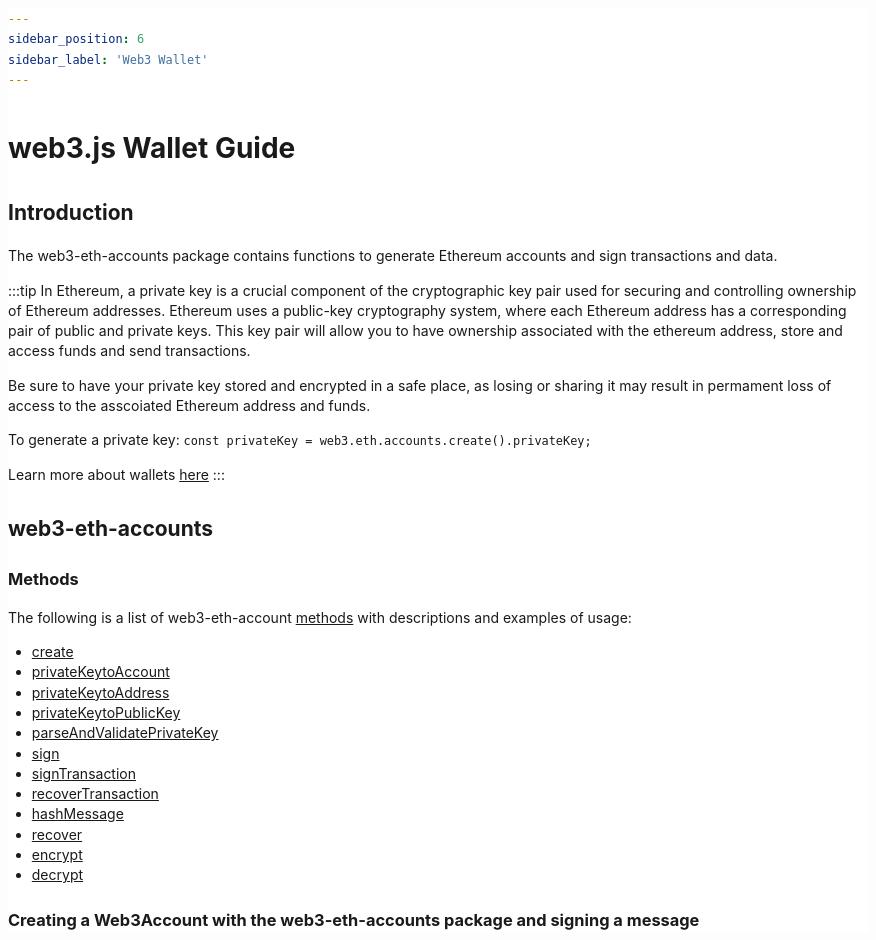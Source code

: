 ```yaml
---
sidebar_position: 6
sidebar_label: 'Web3 Wallet'
---
```


# web3.js Wallet Guide

## Introduction

The web3-eth-accounts package contains functions to generate Ethereum accounts and sign transactions and data.

:::tip
In Ethereum, a private key is a crucial component of the cryptographic key pair used for securing and controlling ownership of Ethereum addresses. Ethereum uses a public-key cryptography system, where each Ethereum address has a corresponding pair of public and private keys. This key pair will allow you to have ownership associated with the ethereum address, store and access funds and send transactions.

Be sure to have your private key stored and encrypted in a safe place, as losing or sharing it may result in permament loss of access to the asscoiated Ethereum address and funds.

To generate a private key: `const privateKey = web3.eth.accounts.create().privateKey;`

Learn more about wallets [here](https://ethereum.org/en/wallets/)
:::


## web3-eth-accounts

### Methods

The following is a list of web3-eth-account [methods]( /api/web3-eth-accounts/class/Wallet#Methods) with descriptions and examples of usage: 

- [create](https://docs.web3js.org/libdocs/Accounts#create)
- [privateKeytoAccount](https://docs.web3js.org/libdocs/Accounts#privatekeytoaccount)
- [privateKeytoAddress](https://docs.web3js.org/libdocs/Accounts#privatekeytoaddress)
- [privateKeytoPublicKey](https://docs.web3js.org/libdocs/Accounts#privatekeytopublickey)
- [parseAndValidatePrivateKey](https://docs.web3js.org/libdocs/Accounts#parseandvalidateprivatekey)
- [sign](https://docs.web3js.org/libdocs/Accounts#sign)
- [signTransaction](https://docs.web3js.org/libdocs/Accounts#signtransaction)
- [recoverTransaction](https://docs.web3js.org/libdocs/Accounts#recovertransaction)
- [hashMessage](https://docs.web3js.org/libdocs/Accounts#hashmessage)
- [recover](https://docs.web3js.org/libdocs/Accounts#recover)
- [encrypt](https://docs.web3js.org/libdocs/Accounts#encrypt)
- [decrypt](https://docs.web3js.org/libdocs/Accounts#decrypt)


### Creating a Web3Account with the web3-eth-accounts package and signing a message
